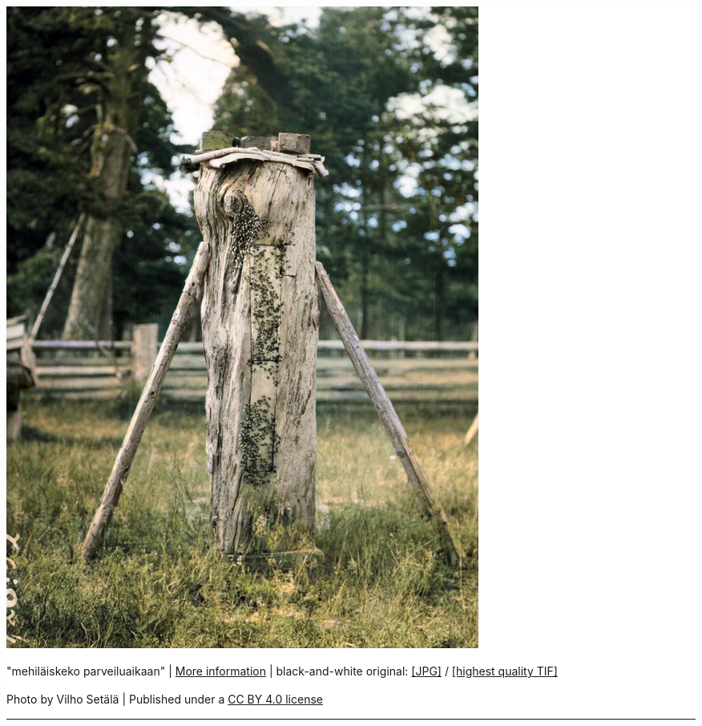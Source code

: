 ![mehiläiskeko parveiluaikaan](images/museovirasto.99BF97C1ADA23B0F2318C0ACC4499B0C.jpg)

"mehiläiskeko parveiluaikaan"
| [More information](https://finna.fi/Record/museovirasto.99BF97C1ADA23B0F2318C0ACC4499B0C?lng=en-gb) | black-and-white original: [[JPG]](https://www.finna.fi/Cover/Show?id=museovirasto.99BF97C1ADA23B0F2318C0ACC4499B0C&index=0&size=large&source=Solr) / [[highest quality TIF]](https://finna.fi/Cover/Download?id=museovirasto.99BF97C1ADA23B0F2318C0ACC4499B0C&index=0&size=original&format=tif)

Photo by Vilho Setälä
| Published under a [CC BY 4.0 license](http://creativecommons.org/licenses/by/4.0/deed.en)

----
